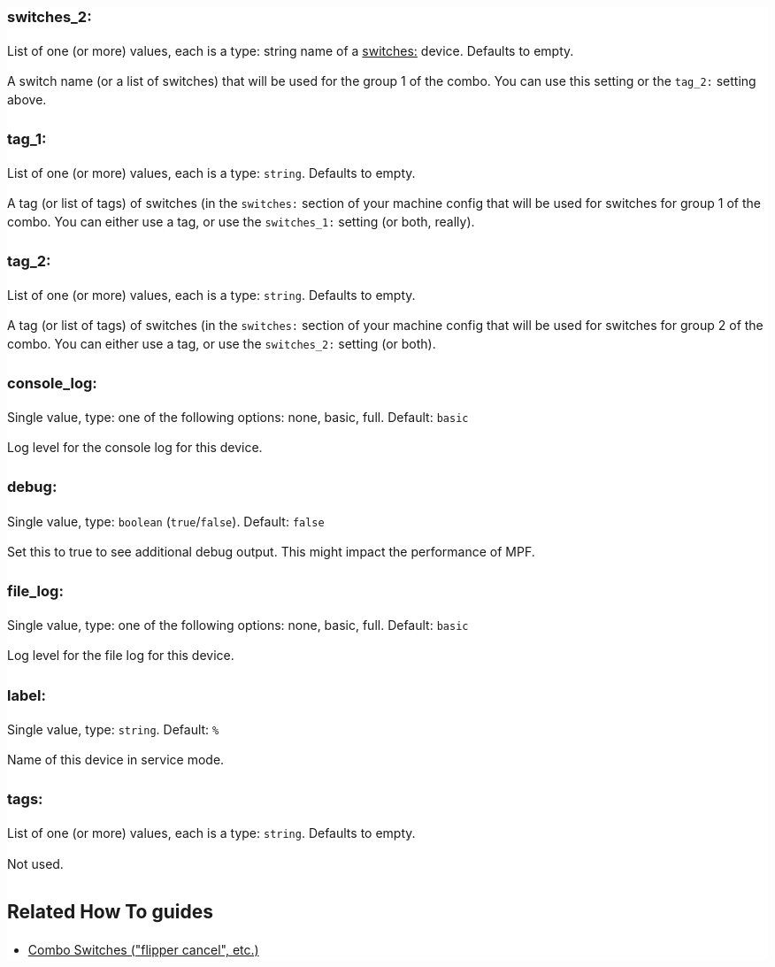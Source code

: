 ### switches_2:

List of one (or more) values, each is a type: string name of a
[switches:](switches.md) device. Defaults to
empty.

A switch name (or a list of switches) that will be used for the group 1
of the combo. You can use this setting or the `tag_2:` setting above.

### tag_1:

List of one (or more) values, each is a type: `string`. Defaults to
empty.

A tag (or list of tags) of switches (in the `switches:` section of your
machine config that will be used for switches for group 1 of the combo.
You can either use a tag, or use the `switches_1:` setting (or both,
really).

### tag_2:

List of one (or more) values, each is a type: `string`. Defaults to
empty.

A tag (or list of tags) of switches (in the `switches:` section of your
machine config that will be used for switches for group 2 of the combo.
You can either use a tag, or use the `switches_2:` setting (or both).

### console_log:

Single value, type: one of the following options: none, basic, full.
Default: `basic`

Log level for the console log for this device.

### debug:

Single value, type: `boolean` (`true`/`false`). Default: `false`

Set this to true to see additional debug output. This might impact the
performance of MPF.

### file_log:

Single value, type: one of the following options: none, basic, full.
Default: `basic`

Log level for the file log for this device.

### label:

Single value, type: `string`. Default: `%`

Name of this device in service mode.

### tags:

List of one (or more) values, each is a type: `string`. Defaults to
empty.

Not used.

## Related How To guides

* [Combo Switches ("flipper cancel", etc.)](../game_logic/combo_switches.md)
